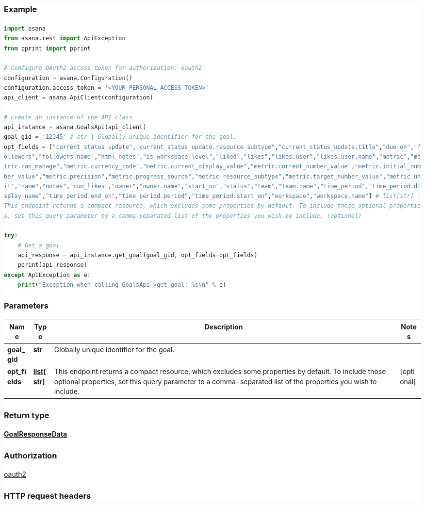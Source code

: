 ### Example
```python
import asana
from asana.rest import ApiException
from pprint import pprint

# Configure OAuth2 access token for authorization: oauth2
configuration = asana.Configuration()
configuration.access_token = '<YOUR_PERSONAL_ACCESS_TOKEN>'
api_client = asana.ApiClient(configuration)

# create an instance of the API class
api_instance = asana.GoalsApi(api_client)
goal_gid = '12345' # str | Globally unique identifier for the goal.
opt_fields = ["current_status_update","current_status_update.resource_subtype","current_status_update.title","due_on","followers","followers.name","html_notes","is_workspace_level","liked","likes","likes.user","likes.user.name","metric","metric.can_manage","metric.currency_code","metric.current_display_value","metric.current_number_value","metric.initial_number_value","metric.precision","metric.progress_source","metric.resource_subtype","metric.target_number_value","metric.unit","name","notes","num_likes","owner","owner.name","start_on","status","team","team.name","time_period","time_period.display_name","time_period.end_on","time_period.period","time_period.start_on","workspace","workspace.name"] # list[str] | This endpoint returns a compact resource, which excludes some properties by default. To include those optional properties, set this query parameter to a comma-separated list of the properties you wish to include. (optional)

try:
    # Get a goal
    api_response = api_instance.get_goal(goal_gid, opt_fields=opt_fields)
    pprint(api_response)
except ApiException as e:
    print("Exception when calling GoalsApi->get_goal: %s\n" % e)
```

### Parameters

Name | Type | Description  | Notes
------------- | ------------- | ------------- | -------------
 **goal_gid** | **str**| Globally unique identifier for the goal. | 
 **opt_fields** | [**list[str]**](str.md)| This endpoint returns a compact resource, which excludes some properties by default. To include those optional properties, set this query parameter to a comma-separated list of the properties you wish to include. | [optional] 

### Return type

[**GoalResponseData**](GoalResponseData.md)

### Authorization

[oauth2](../README.md#oauth2)

### HTTP request headers
